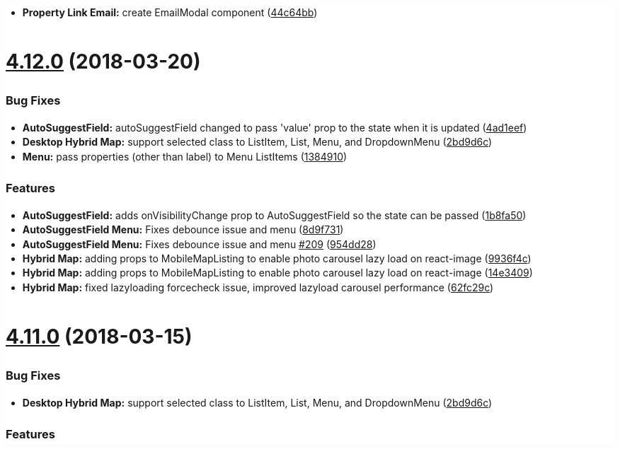 * **Property Link Email:** create EmailModal component ([44c64bb](https://github.com/rentpath/react-ui/commit/44c64bb))




<a name="4.12.0"></a>
# [4.12.0](https://github.com/rentpath/react-ui/compare/@rentpath/react-ui-core@4.8.0...@rentpath/react-ui-core@4.12.0) (2018-03-20)


### Bug Fixes

* **AutoSuggestField:** autoSuggestField changed to pass 'value' prop to the state when it is updated ([4ad1eef](https://github.com/rentpath/react-ui/commit/4ad1eef))
* **Desktop Hybrid Map:** support selected class to ListItem, List, Menu, and DropdownMenu ([2bd9d6c](https://github.com/rentpath/react-ui/commit/2bd9d6c))
* **Menu:** pass properties (other than label) to Menu ListItems ([1384910](https://github.com/rentpath/react-ui/commit/1384910))


### Features

* **AutoSuggestField:** adds onVisibilityChange prop to AutoSuggestField so the state can be passed ([1b8fa50](https://github.com/rentpath/react-ui/commit/1b8fa50))
* **AutoSuggestField Menu:** Fixes debounce issue and menu ([8d9f731](https://github.com/rentpath/react-ui/commit/8d9f731))
* **AutoSuggestField Menu:** Fixes debounce issue and menu [#209](https://github.com/rentpath/react-ui/issues/209) ([954dd28](https://github.com/rentpath/react-ui/commit/954dd28))
* **Hybrid Map:** adding props to MobileMapListing to enable photo carousel lazy load on react-image ([9936f4c](https://github.com/rentpath/react-ui/commit/9936f4c))
* **Hybrid Map:** adding props to MobileMapListing to enable photo carousel lazy load on react-image ([14e3409](https://github.com/rentpath/react-ui/commit/14e3409))
* **Hybrid Map:** fixed lazyloading forcecheck issue, improved lazyload carousel performance ([62fc29c](https://github.com/rentpath/react-ui/commit/62fc29c))




<a name="4.11.0"></a>
# [4.11.0](https://github.com/rentpath/react-ui/compare/@rentpath/react-ui-core@4.8.0...@rentpath/react-ui-core@4.11.0) (2018-03-15)


### Bug Fixes

* **Desktop Hybrid Map:** support selected class to ListItem, List, Menu, and DropdownMenu ([2bd9d6c](https://github.com/rentpath/react-ui/commit/2bd9d6c))


### Features
